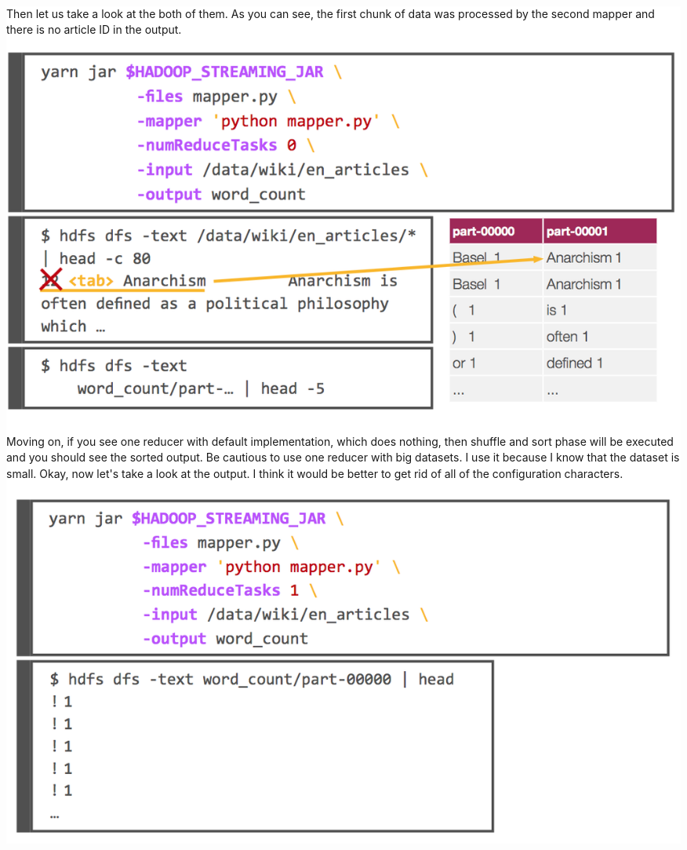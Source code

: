 Then let us take a look at the both of them. 
As you can see, the first chunk of data was processed by the second mapper and there is no article ID in the output. 

![word_count_4](/Images/1_Big_Data_Essentials/Week_2/word_count_4.png)

Moving on, if you see one reducer with default implementation, which does nothing, then shuffle and sort phase will be executed and you should see the sorted output. 
Be cautious to use one reducer with big datasets. 
I use it because I know that the dataset is small. 
Okay, now let's take a look at the output. 
I think it would be better to get rid of all of the configuration characters.

![word_count_5](/Images/1_Big_Data_Essentials/Week_2/word_count_5.png)
